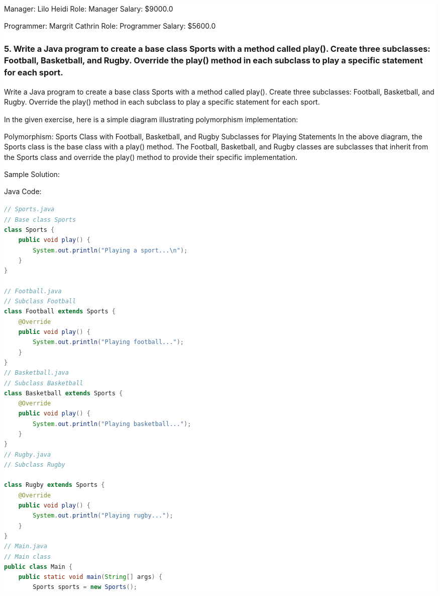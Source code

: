Manager: Lilo Heidi
Role: Manager
Salary: $9000.0

Programmer: Margrit Cathrin
Role: Programmer
Salary: $5600.0

### 5. Write a Java program to create a base class Sports with a method called play(). Create three subclasses: Football, Basketball, and Rugby. Override the play() method in each subclass to play a specific statement for each sport.

Write a Java program to create a base class Sports with a method called play(). Create three subclasses: Football, Basketball, and Rugby. Override the play() method in each subclass to play a specific statement for each sport.

In the given exercise, here is a simple diagram illustrating polymorphism implementation:

Polymorphism: Sports Class with Football, Basketball, and Rugby Subclasses for Playing Statements
In the above diagram, the Sports class is the base class with a play() method. The Football, Basketball, and Rugby classes are subclasses that inherit from the Sports class and override the play() method to provide their specific implementation.

Sample Solution:

Java Code:
```java
// Sports.java
// Base class Sports
class Sports {
    public void play() {
        System.out.println("Playing a sport...\n");
    }
}

// Football.java
// Subclass Football
class Football extends Sports {
    @Override
    public void play() {
        System.out.println("Playing football...");
    }
}
// Basketball.java
// Subclass Basketball
class Basketball extends Sports {
    @Override
    public void play() {
        System.out.println("Playing basketball...");
    }
}
// Rugby.java
// Subclass Rugby

class Rugby extends Sports {
    @Override
    public void play() {
        System.out.println("Playing rugby...");
    }
}
// Main.java
// Main class
public class Main {
    public static void main(String[] args) {
        Sports sports = new Sports();
```